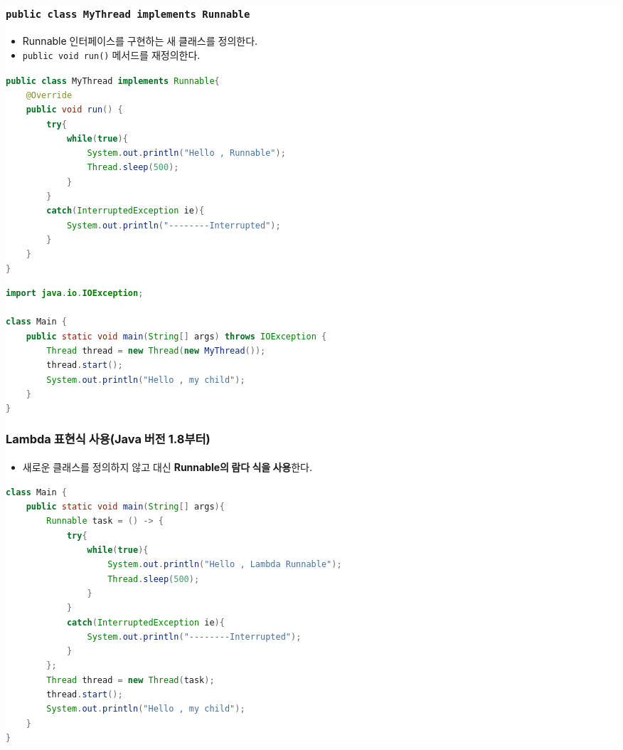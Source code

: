 
### `public class MyThread implements Runnable`
- Runnable 인터페이스를 구현하는 새 클래스를 정의한다.
- `public void run()` 메서드를 재정의한다.

```java
public class MyThread implements Runnable{
    @Override
    public void run() {
        try{
            while(true){
                System.out.println("Hello , Runnable");
                Thread.sleep(500);
            }
        }
        catch(InterruptedException ie){
            System.out.println("--------Interrupted");
        }
    }
}
```

```java
import java.io.IOException;

class Main {
    public static void main(String[] args) throws IOException {
        Thread thread = new Thread(new MyThread());
        thread.start();
        System.out.println("Hello , my child");
    }
}
```

### **Lambda 표현식 사용(Java 버전 1.8부터)**
- 새로운 클래스를 정의하지 않고 대신 **Runnable의 람다 식을 사용**한다.

```java
class Main {
    public static void main(String[] args){
        Runnable task = () -> {
            try{
                while(true){
                    System.out.println("Hello , Lambda Runnable");
                    Thread.sleep(500);
                }
            }
            catch(InterruptedException ie){
                System.out.println("--------Interrupted");
            }
        };
        Thread thread = new Thread(task);
        thread.start();
        System.out.println("Hello , my child");
    }
}
```
